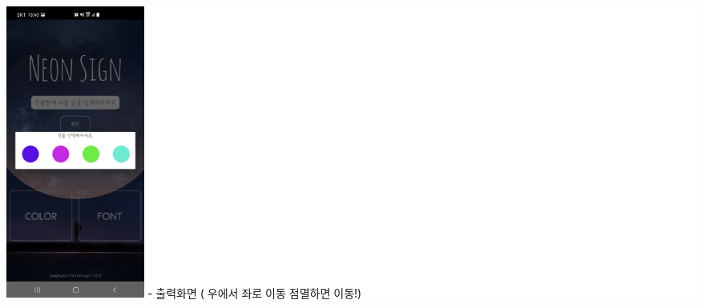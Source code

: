 <img src = "/NeonSign/Led_image/ColorSelect.jpg" width="20%" height="20%">
 - 출력화면 ( 우에서 좌로 이동 점멸하면 이동!)